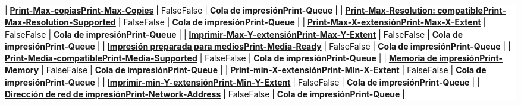 | [<span data-ttu-id="1944c-364">**Print-Max-copias**</span><span class="sxs-lookup"><span data-stu-id="1944c-364">**Print-Max-Copies**</span></span>](a-printmaxcopies.md)                              | <span data-ttu-id="1944c-365">False</span><span class="sxs-lookup"><span data-stu-id="1944c-365">False</span></span>     | <span data-ttu-id="1944c-366">**Cola de impresión**</span><span class="sxs-lookup"><span data-stu-id="1944c-366">**Print-Queue**</span></span>                                                                          |
| [<span data-ttu-id="1944c-367">**Print-Max-Resolution: compatible**</span><span class="sxs-lookup"><span data-stu-id="1944c-367">**Print-Max-Resolution-Supported**</span></span>](a-printmaxresolutionsupported.md)   | <span data-ttu-id="1944c-368">False</span><span class="sxs-lookup"><span data-stu-id="1944c-368">False</span></span>     | <span data-ttu-id="1944c-369">**Cola de impresión**</span><span class="sxs-lookup"><span data-stu-id="1944c-369">**Print-Queue**</span></span>                                                                          |
| [<span data-ttu-id="1944c-370">**Print-Max-X-extensión**</span><span class="sxs-lookup"><span data-stu-id="1944c-370">**Print-Max-X-Extent**</span></span>](a-printmaxxextent.md)                           | <span data-ttu-id="1944c-371">False</span><span class="sxs-lookup"><span data-stu-id="1944c-371">False</span></span>     | <span data-ttu-id="1944c-372">**Cola de impresión**</span><span class="sxs-lookup"><span data-stu-id="1944c-372">**Print-Queue**</span></span>                                                                          |
| [<span data-ttu-id="1944c-373">**Imprimir-Max-Y-extensión**</span><span class="sxs-lookup"><span data-stu-id="1944c-373">**Print-Max-Y-Extent**</span></span>](a-printmaxyextent.md)                           | <span data-ttu-id="1944c-374">False</span><span class="sxs-lookup"><span data-stu-id="1944c-374">False</span></span>     | <span data-ttu-id="1944c-375">**Cola de impresión**</span><span class="sxs-lookup"><span data-stu-id="1944c-375">**Print-Queue**</span></span>                                                                          |
| [<span data-ttu-id="1944c-376">**Impresión preparada para medios**</span><span class="sxs-lookup"><span data-stu-id="1944c-376">**Print-Media-Ready**</span></span>](a-printmediaready.md)                            | <span data-ttu-id="1944c-377">False</span><span class="sxs-lookup"><span data-stu-id="1944c-377">False</span></span>     | <span data-ttu-id="1944c-378">**Cola de impresión**</span><span class="sxs-lookup"><span data-stu-id="1944c-378">**Print-Queue**</span></span>                                                                          |
| [<span data-ttu-id="1944c-379">**Print-Media-compatible**</span><span class="sxs-lookup"><span data-stu-id="1944c-379">**Print-Media-Supported**</span></span>](a-printmediasupported.md)                    | <span data-ttu-id="1944c-380">False</span><span class="sxs-lookup"><span data-stu-id="1944c-380">False</span></span>     | <span data-ttu-id="1944c-381">**Cola de impresión**</span><span class="sxs-lookup"><span data-stu-id="1944c-381">**Print-Queue**</span></span>                                                                          |
| [<span data-ttu-id="1944c-382">**Memoria de impresión**</span><span class="sxs-lookup"><span data-stu-id="1944c-382">**Print-Memory**</span></span>](a-printmemory.md)                                     | <span data-ttu-id="1944c-383">False</span><span class="sxs-lookup"><span data-stu-id="1944c-383">False</span></span>     | <span data-ttu-id="1944c-384">**Cola de impresión**</span><span class="sxs-lookup"><span data-stu-id="1944c-384">**Print-Queue**</span></span>                                                                          |
| [<span data-ttu-id="1944c-385">**Print-min-X-extensión**</span><span class="sxs-lookup"><span data-stu-id="1944c-385">**Print-Min-X-Extent**</span></span>](a-printminxextent.md)                           | <span data-ttu-id="1944c-386">False</span><span class="sxs-lookup"><span data-stu-id="1944c-386">False</span></span>     | <span data-ttu-id="1944c-387">**Cola de impresión**</span><span class="sxs-lookup"><span data-stu-id="1944c-387">**Print-Queue**</span></span>                                                                          |
| [<span data-ttu-id="1944c-388">**Imprimir-min-Y-extensión**</span><span class="sxs-lookup"><span data-stu-id="1944c-388">**Print-Min-Y-Extent**</span></span>](a-printminyextent.md)                           | <span data-ttu-id="1944c-389">False</span><span class="sxs-lookup"><span data-stu-id="1944c-389">False</span></span>     | <span data-ttu-id="1944c-390">**Cola de impresión**</span><span class="sxs-lookup"><span data-stu-id="1944c-390">**Print-Queue**</span></span>                                                                          |
| [<span data-ttu-id="1944c-391">**Dirección de red de impresión**</span><span class="sxs-lookup"><span data-stu-id="1944c-391">**Print-Network-Address**</span></span>](a-printnetworkaddress.md)                    | <span data-ttu-id="1944c-392">False</span><span class="sxs-lookup"><span data-stu-id="1944c-392">False</span></span>     | <span data-ttu-id="1944c-393">**Cola de impresión**</span><span class="sxs-lookup"><span data-stu-id="1944c-393">**Print-Queue**</span></span>                                                                          |